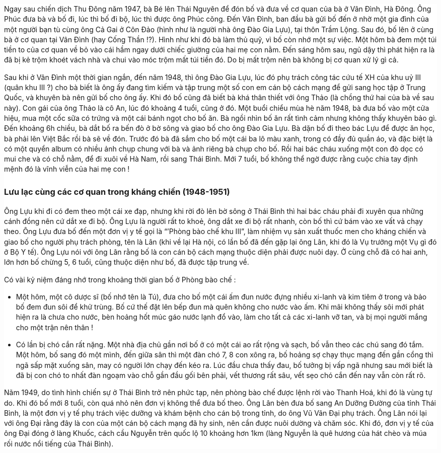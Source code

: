 Ngay sau chiến dịch Thu Đông năm 1947, bà Bé lên Thái Nguyên để đón bố và đưa về cơ quan của bà ở Vân Đình, Hà Đông. Ông Phúc đưa bà và bố đi, lúc thì bố đi bộ, lúc thì được ông Phúc cõng. Đến Vân Đình, ban đầu bà gửi bố đến ở nhờ một gia đình của một người bạn tù cùng ông Cả Gai ở Côn Đảo (hình như là người nhà ông Đào Gia Lựu), tại thôn Trầm Lộng.  Sau đó, bố lên ở cùng bà ở cơ quan tại Vân Đình (hay Cống Thần !?). Hình như khi đó bà làm thủ quỹ, vì bố còn nhớ một sự việc. Một hôm bà đem một túi tiền to của cơ quan về bỏ vào cái hầm ngay dưới chiếc giường của hai mẹ con nằm. Đến sáng hôm sau, ngủ dậy thì phát hiện ra là đã bị kẻ trộm khoét vách nhà và chui vào móc trộm mất túi tiền đó. Do bị mất trộm nên bà không bị cơ quan xử lý gì cả.

Sau khi ở Vân Đình một thời gian ngắn, đến năm 1948, thì ông Đào Gia Lựu, lúc đó phụ trách công tác cứu tế XH của khu uỷ III (quân khu III ?) cho bà biết là ông ấy đang tìm kiếm và tập trung một số con em cán bộ cách mạng để gửi sang học tập ở Trung Quốc, và khuyên bà nên gửi bố cho ông ấy. Khi đó bố cũng đã biết bà khá thân thiết với ông Thảo (là chồng thứ hai của bà về sau này). Con gái của ông Thảo là cô An, lúc đó khoảng 4 tuổi, cũng ở đó.  Một buổi chiểu mùa hè năm 1948, bà đưa bố vào một cửa hiệu, mua một cốc sữa có trứng và một cái bánh ngọt cho bố ăn. Bà ngồi nhìn bố ăn rất tình cảm nhưng không thấy khuyên bảo gì. Đến khoảng 6h chiều, bà dắt bố ra bến đò ở bờ sông và giao bố cho ông Đào Gia Lựu. Bà dặn bố đi theo bác Lựu để được ăn học, bà phải lên Việt Bắc rồi bà sẽ về đón. Trước đó bà đã sắm cho bố một cái ba lô màu xanh, trong có đầy đủ quần áo, và đặc biệt là có một quyển album có nhiều ảnh chụp chung với bà và ảnh riêng bà chụp cho bố. Rồi hai bác cháu xuống một con đò dọc có mui che và có chỗ nằm, để đi xuôi về Hà Nam, rồi sang Thái Bình. Mới 7 tuổi, bố không thể ngờ được rằng cuộc chia tay định mệnh đó là vĩnh viễn của hai mẹ con !

### Lưu lạc cùng các cơ quan trong kháng chiến (1948-1951)

Ông Lựu khi đi có đem theo một cái xe đạp, nhưng khi rời đò lên bờ sông ở Thái Bình thì hai bác cháu phải đi xuyên qua những cánh đồng nên cứ dắt xe đi bộ. Ông Lựu là người rất to khoẻ, ông dắt xe đi bộ rất nhanh, còn bố thì cứ bám vào xe vất vả chạy theo. Ông Lựu đưa bố đến một đơn vị y tế gọi là “’Phòng bào chế khu III”, làm nhiệm vụ sản xuất thuốc men cho kháng chiến và giao bố cho người phụ trách phòng, tên là Lân (khi về lại Hà nội, có lần bố đã đến gặp lại ông Lân, khi đó là Vụ trưởng một Vụ gì đó ở Bộ Y tế). Ông Lựu nói với ông Lân rằng bố là con cán bộ cách mạng thuộc diện phải được nuôi dạy. Ở cùng chỗ đã có hai anh, lớn hơn bố chừng 5, 6 tuổi, cũng thuộc diện như bố, đã được tập trung về.

Có vài kỷ niệm đáng nhớ trong khoảng thời gian bố ở Phòng bào chế :

-	Một hôm, một cô dược sĩ (bố nhớ tên là Tú), đưa cho bố một cái ấm đun nước đựng nhiều xi-lanh và kim tiêm ở trong và bảo bố đem đun sôi để khử trùng. Bố cứ thế đặt lên bếp đun mà quên không cho nước vào ấm. Khi mãi không thấy sôi mới phát hiện ra là chưa cho nước, bèn hoảng hốt múc gáo nước lạnh đổ vào, làm cho tất cả các xi-lanh vỡ tan, và bị mọi người mắng cho một trận nên thân !

-	Có lần bị chó cắn rất nặng. Một nhà địa chủ gần nơi bố ở có một cái ao rất rộng và sạch, bố vẫn theo các chú sang đó tắm. Một hôm, bố sang đó một mình, đến giữa sân thì một đàn chó 7, 8 con xông ra, bố hoảng sợ chạy thục mạng đến gần cổng thì ngã sấp mặt xuống sân, may có người lớn chạy đến kéo ra. Lúc đầu chưa thấy đau, bố tưởng bị vấp ngã nhưng sau mới biết là đã bị con chó to nhất đàn ngoạm vào chỗ gần đầu gối bên phải, vết thương rất sâu, vết sẹo chó cắn đến nay vẫn còn rất rõ.

Nãm 1949, do tình hình chiến sự ở Thái Bình trở nên phức tạp, nên phòng bào chế được lệnh rời vào Thanh Hoá, khi đó là vùng tự do. Khi đó bố mới 8 tuổi, còn quá nhỏ nên đơn vị không thể đưa bố theo. Ông Lân bèn đưa bố sang An Dưỡng Đường của tỉnh Thái Bình, là một đơn vị y tế phụ trách việc dưỡng và khám bệnh cho cán bộ trong tỉnh, do ông Vũ Vãn Đại phụ trách. Ông Lân nói lại với ông Đại rằng đây là con của một cán bộ cách mạng đã hy sinh, nên cần được nuôi dường và chăm sóc. Khi đó, đơn vị y tế của ông Đại đóng ở làng Khuốc, cách cầu Nguyễn trên quốc lộ 10 khoảng hơn 1km (làng Nguyễn là quê hương của hát chèo và  múa rối nước nổi tiếng của Thái Bình).
